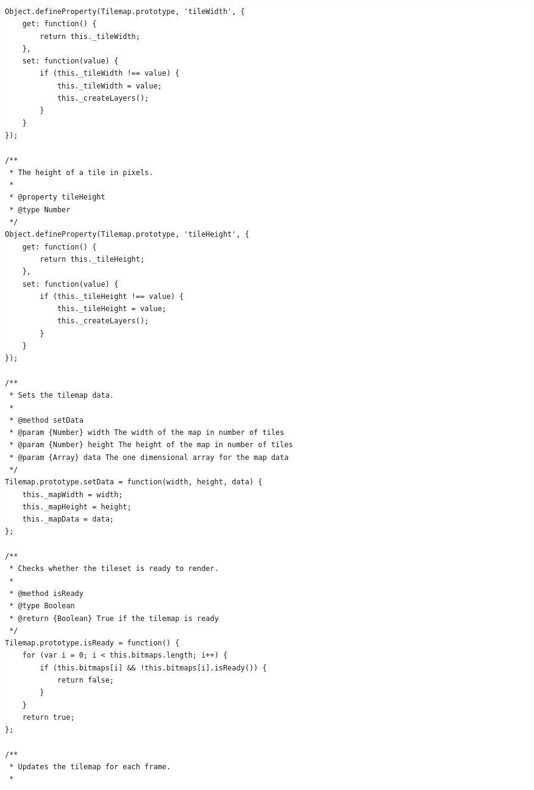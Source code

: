 ```
Object.defineProperty(Tilemap.prototype, 'tileWidth', {
    get: function() {
        return this._tileWidth;
    },
    set: function(value) {
        if (this._tileWidth !== value) {
            this._tileWidth = value;
            this._createLayers();
        }
    }
});

/**
 * The height of a tile in pixels.
 *
 * @property tileHeight
 * @type Number
 */
Object.defineProperty(Tilemap.prototype, 'tileHeight', {
    get: function() {
        return this._tileHeight;
    },
    set: function(value) {
        if (this._tileHeight !== value) {
            this._tileHeight = value;
            this._createLayers();
        }
    }
});

/**
 * Sets the tilemap data.
 *
 * @method setData
 * @param {Number} width The width of the map in number of tiles
 * @param {Number} height The height of the map in number of tiles
 * @param {Array} data The one dimensional array for the map data
 */
Tilemap.prototype.setData = function(width, height, data) {
    this._mapWidth = width;
    this._mapHeight = height;
    this._mapData = data;
};

/**
 * Checks whether the tileset is ready to render.
 *
 * @method isReady
 * @type Boolean
 * @return {Boolean} True if the tilemap is ready
 */
Tilemap.prototype.isReady = function() {
    for (var i = 0; i < this.bitmaps.length; i++) {
        if (this.bitmaps[i] && !this.bitmaps[i].isReady()) {
            return false;
        }
    }
    return true;
};

/**
 * Updates the tilemap for each frame.
 *
```